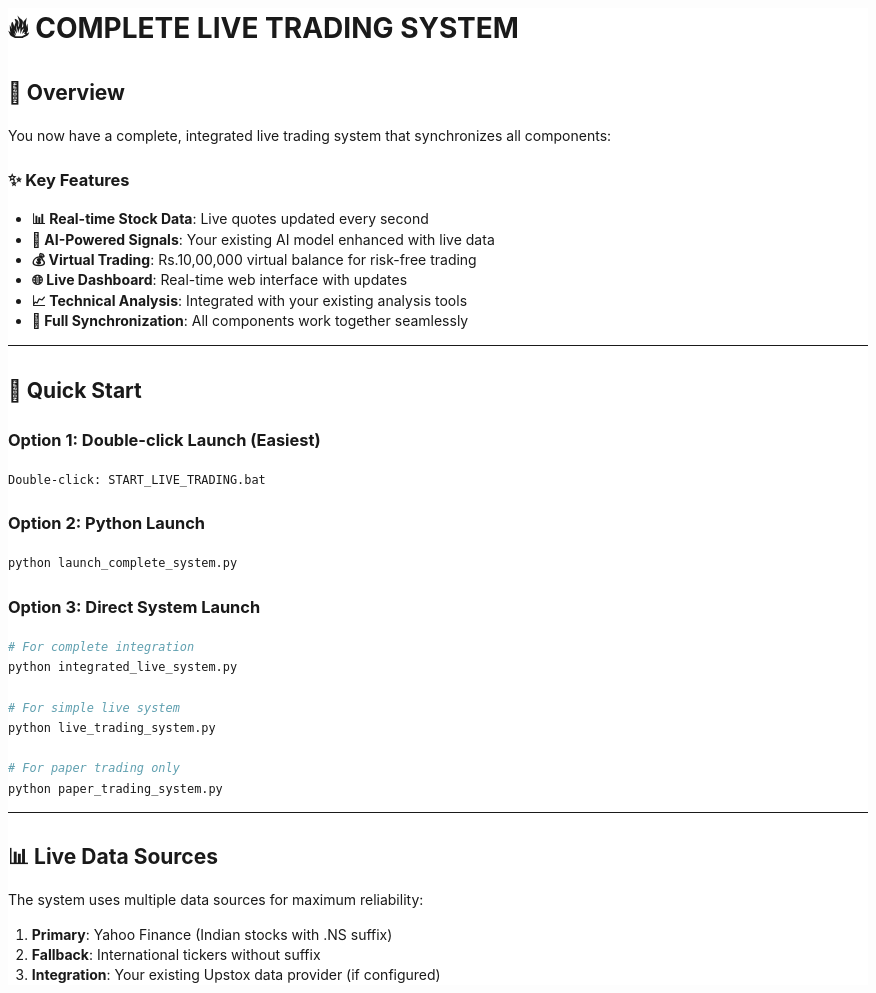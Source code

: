 # 🔥 COMPLETE LIVE TRADING SYSTEM

## 🚀 Overview

You now have a complete, integrated live trading system that synchronizes all components:

### ✨ Key Features

- **📊 Real-time Stock Data**: Live quotes updated every second
- **🤖 AI-Powered Signals**: Your existing AI model enhanced with live data
- **💰 Virtual Trading**: Rs.10,00,000 virtual balance for risk-free trading
- **🌐 Live Dashboard**: Real-time web interface with updates
- **📈 Technical Analysis**: Integrated with your existing analysis tools
- **🔄 Full Synchronization**: All components work together seamlessly

---

## 🎯 Quick Start

### Option 1: Double-click Launch (Easiest)
```
Double-click: START_LIVE_TRADING.bat
```

### Option 2: Python Launch
```bash
python launch_complete_system.py
```

### Option 3: Direct System Launch
```bash
# For complete integration
python integrated_live_system.py

# For simple live system
python live_trading_system.py

# For paper trading only
python paper_trading_system.py
```

---

## 📊 Live Data Sources

The system uses multiple data sources for maximum reliability:

1. **Primary**: Yahoo Finance (Indian stocks with .NS suffix)
2. **Fallback**: International tickers without suffix
3. **Integration**: Your existing Upstox data provider (if configured)

